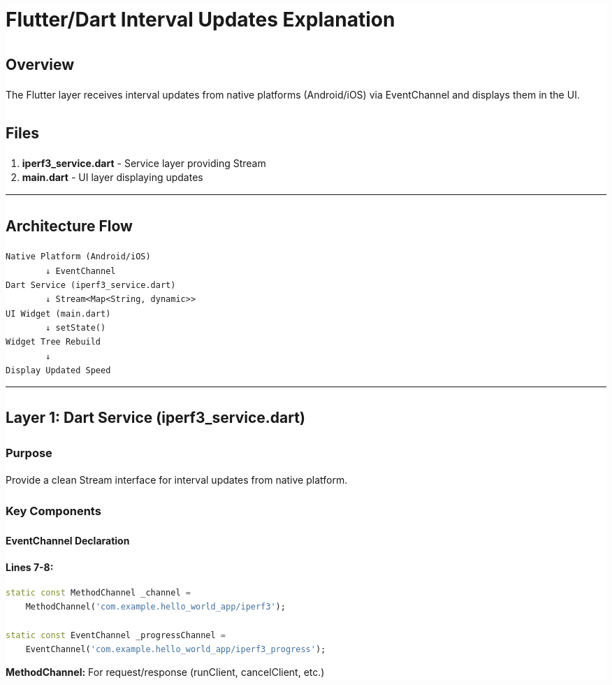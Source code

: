 # Flutter/Dart Interval Updates Explanation

## Overview

The Flutter layer receives interval updates from native platforms (Android/iOS) via EventChannel and displays them in the UI.

## Files

1. **iperf3_service.dart** - Service layer providing Stream
2. **main.dart** - UI layer displaying updates

---

## Architecture Flow

```
Native Platform (Android/iOS)
        ↓ EventChannel
Dart Service (iperf3_service.dart)
        ↓ Stream<Map<String, dynamic>>
UI Widget (main.dart)
        ↓ setState()
Widget Tree Rebuild
        ↓
Display Updated Speed
```

---

## Layer 1: Dart Service (iperf3_service.dart)

### Purpose

Provide a clean Stream interface for interval updates from native platform.

### Key Components

#### EventChannel Declaration

**Lines 7-8:**

```dart
static const MethodChannel _channel =
    MethodChannel('com.example.hello_world_app/iperf3');

static const EventChannel _progressChannel =
    EventChannel('com.example.hello_world_app/iperf3_progress');
```

**MethodChannel:** For request/response (runClient, cancelClient, etc.)
